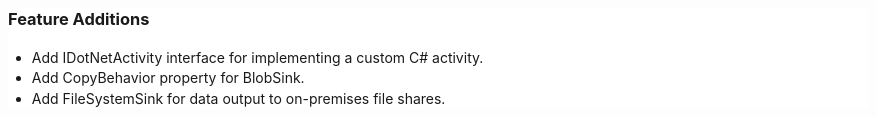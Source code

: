 ### Feature Additions

* Add IDotNetActivity interface for implementing a custom C# activity.
* Add CopyBehavior property for BlobSink. 
* Add FileSystemSink for data output to on-premises file shares. 
